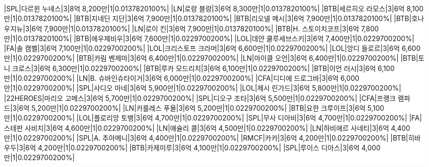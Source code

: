 |SPL|다르윈 누녜스|3|8억 8,200만|1|0.0137820100%|
|LN|로랑 블랑|3|6억 8,300만|1|0.0137820100%|
|BTB|세르히오 라모스|3|6억 8,100만|1|0.0137820100%|
|BTB|지네딘 지단|3|6억 7,900만|1|0.0137820100%|
|BTB|리오넬 메시|3|6억 7,900만|1|0.0137820100%|
|BTB|호나우지뉴|3|6억 7,900만|1|0.0137820100%|
|LN|로이 킨|3|6억 7,900만|1|0.0137820100%|
|BTB|H. 스토이치코프|3|6억 7,800만|1|0.0137820100%|
|BTB|에우제비우|3|6억 7,600만|1|0.0229700200%|
|LOL|데얀 쿨루세브스키|3|6억 7,400만|1|0.0229700200%|
|FA|솔 캠벨|3|6억 7,100만|1|0.0229700200%|
|LOL|크리스토프 크라머|3|6억 6,600만|1|0.0229700200%|
|LOL|앙디 들로르|3|6억 6,600만|1|0.0229700200%|
|BTB|카림 벤제마|3|6억 6,400만|1|0.0229700200%|
|LN|마이클 오언|3|6억 6,400만|1|0.0229700200%|
|BTB|토니 크로스|3|6억 6,300만|1|0.0229700200%|
|BTB|루카 모드리치|3|6억 6,100만|1|0.0229700200%|
|BTB|이언 러시|3|6억 6,100만|1|0.0229700200%|
|LN|B. 슈바인슈타이거|3|6억 6,000만|1|0.0229700200%|
|CFA|디디에 드로그바|3|6억 6,000만|1|0.0229700200%|
|SPL|사디오 마네|3|6억 5,900만|1|0.0229700200%|
|LOL|제시 린가드|3|6억 5,800만|1|0.0229700200%|
|22HEROES|마리오 고메스|3|6억 5,700만|1|0.0229700200%|
|SPL|디오구 조타|3|6억 5,500만|1|0.0229700200%|
|CFA|프랭크 램파드|3|6억 5,200만|1|0.0229700200%|
|LN|카를레스 푸욜|3|6억 5,200만|1|0.0229700200%|
|BTB|요한 크루이프|3|6억 5,100만|1|0.0229700200%|
|LOL|플로리앙 토뱅|3|6억 4,700만|1|0.0229700200%|
|SPL|무사 디아비|3|6억 4,700만|1|0.0229700200%|
|FA|스테판 사비치|3|6억 4,600만|1|0.0229700200%|
|LN|애슐리 콜|3|6억 4,500만|1|0.0229700200%|
|LN|하비에르 사네티|3|6억 4,400만|1|0.0229700200%|
|SPL|A. 추아메니|3|6억 4,400만|1|0.0229700200%|
|RMCF|카카|3|6억 4,200만|1|0.0229700200%|
|BTB|히바우두|3|6억 4,200만|1|0.0229700200%|
|BTB|카제미루|3|6억 4,100만|1|0.0229700200%|
|SPL|루이스 디아스|3|6억 4,000만|1|0.0229700200%|